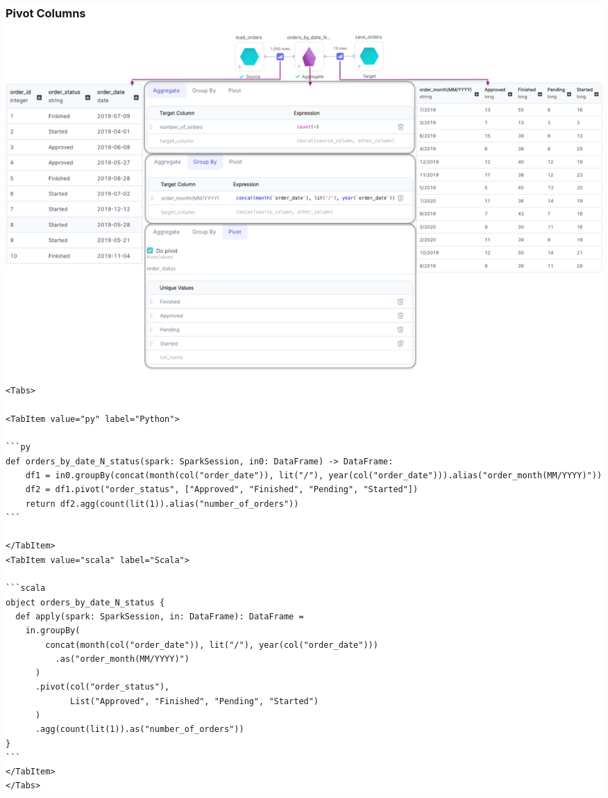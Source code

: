 ### Pivot Columns

![Example usage of Aggregate - Pivoting](./img/agg_eg_3.png)

````mdx-code-block
<Tabs>

<TabItem value="py" label="Python">

```py
def orders_by_date_N_status(spark: SparkSession, in0: DataFrame) -> DataFrame:
    df1 = in0.groupBy(concat(month(col("order_date")), lit("/"), year(col("order_date"))).alias("order_month(MM/YYYY)"))
    df2 = df1.pivot("order_status", ["Approved", "Finished", "Pending", "Started"])
    return df2.agg(count(lit(1)).alias("number_of_orders"))
```

</TabItem>
<TabItem value="scala" label="Scala">

```scala
object orders_by_date_N_status {
  def apply(spark: SparkSession, in: DataFrame): DataFrame =
    in.groupBy(
        concat(month(col("order_date")), lit("/"), year(col("order_date")))
          .as("order_month(MM/YYYY)")
      )
      .pivot(col("order_status"),
             List("Approved", "Finished", "Pending", "Started")
      )
      .agg(count(lit(1)).as("number_of_orders"))
}
```
</TabItem>
</Tabs>

````
